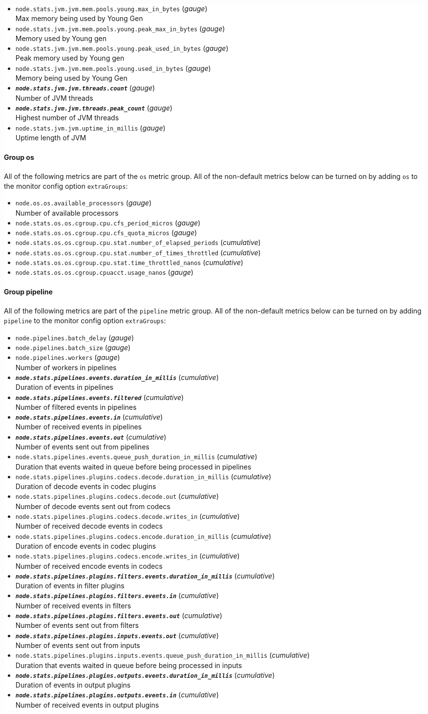  - `node.stats.jvm.jvm.mem.pools.young.max_in_bytes` (*gauge*)<br>    Max memory being used by Young Gen
 - `node.stats.jvm.jvm.mem.pools.young.peak_max_in_bytes` (*gauge*)<br>    Memory used by Young gen
 - `node.stats.jvm.jvm.mem.pools.young.peak_used_in_bytes` (*gauge*)<br>    Peak memory used by Young gen
 - `node.stats.jvm.jvm.mem.pools.young.used_in_bytes` (*gauge*)<br>    Memory being used by Young Gen
 - ***`node.stats.jvm.jvm.threads.count`*** (*gauge*)<br>    Number of JVM threads
 - ***`node.stats.jvm.jvm.threads.peak_count`*** (*gauge*)<br>    Highest number of JVM threads
 - `node.stats.jvm.jvm.uptime_in_millis` (*gauge*)<br>    Uptime length of JVM

#### Group os
All of the following metrics are part of the `os` metric group. All of
the non-default metrics below can be turned on by adding `os` to the
monitor config option `extraGroups`:
 - `node.os.os.available_processors` (*gauge*)<br>    Number of available processors
 - `node.stats.os.os.cgroup.cpu.cfs_period_micros` (*gauge*)<br>
 - `node.stats.os.os.cgroup.cpu.cfs_quota_micros` (*gauge*)<br>
 - `node.stats.os.os.cgroup.cpu.stat.number_of_elapsed_periods` (*cumulative*)<br>
 - `node.stats.os.os.cgroup.cpu.stat.number_of_times_throttled` (*cumulative*)<br>
 - `node.stats.os.os.cgroup.cpu.stat.time_throttled_nanos` (*cumulative*)<br>
 - `node.stats.os.os.cgroup.cpuacct.usage_nanos` (*gauge*)<br>

#### Group pipeline
All of the following metrics are part of the `pipeline` metric group. All of
the non-default metrics below can be turned on by adding `pipeline` to the
monitor config option `extraGroups`:
 - `node.pipelines.batch_delay` (*gauge*)<br>
 - `node.pipelines.batch_size` (*gauge*)<br>
 - `node.pipelines.workers` (*gauge*)<br>    Number of workers in pipelines
 - ***`node.stats.pipelines.events.duration_in_millis`*** (*cumulative*)<br>    Duration of events in pipelines
 - ***`node.stats.pipelines.events.filtered`*** (*cumulative*)<br>    Number of filtered events in pipelines
 - ***`node.stats.pipelines.events.in`*** (*cumulative*)<br>    Number of received events in pipelines
 - ***`node.stats.pipelines.events.out`*** (*cumulative*)<br>    Number of events sent out from pipelines
 - `node.stats.pipelines.events.queue_push_duration_in_millis` (*cumulative*)<br>    Duration that events waited in queue before being processed in pipelines
 - `node.stats.pipelines.plugins.codecs.decode.duration_in_millis` (*cumulative*)<br>    Duration of decode events in codec plugins
 - `node.stats.pipelines.plugins.codecs.decode.out` (*cumulative*)<br>    Number of decode events sent out from codecs
 - `node.stats.pipelines.plugins.codecs.decode.writes_in` (*cumulative*)<br>    Number of received decode events in codecs
 - `node.stats.pipelines.plugins.codecs.encode.duration_in_millis` (*cumulative*)<br>    Duration of encode events in codec plugins
 - `node.stats.pipelines.plugins.codecs.encode.writes_in` (*cumulative*)<br>    Number of received encode events in codecs
 - ***`node.stats.pipelines.plugins.filters.events.duration_in_millis`*** (*cumulative*)<br>    Duration of events in filter plugins
 - ***`node.stats.pipelines.plugins.filters.events.in`*** (*cumulative*)<br>    Number of received events in filters
 - ***`node.stats.pipelines.plugins.filters.events.out`*** (*cumulative*)<br>    Number of events sent out from filters
 - ***`node.stats.pipelines.plugins.inputs.events.out`*** (*cumulative*)<br>    Number of events sent out from inputs
 - `node.stats.pipelines.plugins.inputs.events.queue_push_duration_in_millis` (*cumulative*)<br>    Duration that events waited in queue before being processed in inputs
 - ***`node.stats.pipelines.plugins.outputs.events.duration_in_millis`*** (*cumulative*)<br>    Duration of events in output plugins
 - ***`node.stats.pipelines.plugins.outputs.events.in`*** (*cumulative*)<br>    Number of received events in output plugins